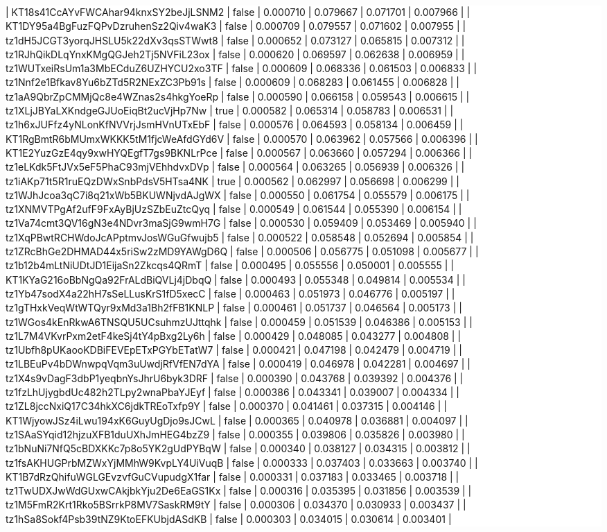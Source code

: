 | KT18s41CcAYvFWCAhar94knxSY2beJjLSNM2 | false       | 0.000710 | 0.079667 |  0.071701 | 0.007966 |
| KT1DY95a4BgFuzFQPvDzruhenSz2Qiv4waK3 | false       | 0.000709 | 0.079557 |  0.071602 | 0.007955 |
| tz1dH5JCGT3yorqJHSLU5k22dXv3qsSTWwt8 | false       | 0.000652 | 0.073127 |  0.065815 | 0.007312 |
| tz1RJhQikDLqYnxKMgQGJeh2Tj5NVFiL23ox | false       | 0.000620 | 0.069597 |  0.062638 | 0.006959 |
| tz1WUTxeiRsUm1a3MbECduZ6UZHYCU2xo3TF | false       | 0.000609 | 0.068336 |  0.061503 | 0.006833 |
| tz1Nnf2e1Bfkav8Yu6bZTd5R2NExZC3Pb91s | false       | 0.000609 | 0.068283 |  0.061455 | 0.006828 |
| tz1aA9QbrZpCMMjQc8e4WZnas2s4hkgYoeRp | false       | 0.000590 | 0.066158 |  0.059543 | 0.006615 |
| tz1XLjJBYaLXKndgeGJUoEiqBt2ucVjHp7Nw | true        | 0.000582 | 0.065314 |  0.058783 | 0.006531 |
| tz1h6xJUFfz4yNLonKfNVVrjJsmHVnUTxEbF | false       | 0.000576 | 0.064593 |  0.058134 | 0.006459 |
| KT1RgBmtR6bMUmxWKKK5tM1fjcWeAfdGYd6V | false       | 0.000570 | 0.063962 |  0.057566 | 0.006396 |
| KT1E2YuzGzE4qy9xwHYQEgfT7gs9BKNLrPce | false       | 0.000567 | 0.063660 |  0.057294 | 0.006366 |
| tz1eLKdk5FtJVx5eF5PhaC93mjVEhhdvxDVp | false       | 0.000564 | 0.063265 |  0.056939 | 0.006326 |
| tz1iAKp71t5R1ruEQzDWxSnbPdsV5HTsa4NK | true        | 0.000562 | 0.062997 |  0.056698 | 0.006299 |
| tz1WJhJcoa3qC7i8q21xWb5BKUWNjvdAJgWX | false       | 0.000550 | 0.061754 |  0.055579 | 0.006175 |
| tz1XNMVTPgAf2ufF9FxAyBjUzSZbEuZtcQyq | false       | 0.000549 | 0.061544 |  0.055390 | 0.006154 |
| tz1Va74cmt3QV16gN3e4NDvr3maSjG9wmH7G | false       | 0.000530 | 0.059409 |  0.053469 | 0.005940 |
| tz1XqPBwtRCHWdoJcAPptmvJosWGuGfwujb5 | false       | 0.000522 | 0.058548 |  0.052694 | 0.005854 |
| tz1ZRcBhGe2DHMAD44x5riSw2zMD9YAWgD6Q | false       | 0.000506 | 0.056775 |  0.051098 | 0.005677 |
| tz1b12b4mLtNiUDtJD1EijaSn2Zkcqs4QRmT | false       | 0.000495 | 0.055556 |  0.050001 | 0.005555 |
| KT1KYaG216oBbNgQa92FrALdBiQVLj4jDbqQ | false       | 0.000493 | 0.055348 |  0.049814 | 0.005534 |
| tz1Yb47sodX4a22hH7sSeLLusKrS1fD5xecC | false       | 0.000463 | 0.051973 |  0.046776 | 0.005197 |
| tz1gTHxkVeqWtWTQyr9xMd3a1Bh2fFB1KNLP | false       | 0.000461 | 0.051737 |  0.046564 | 0.005173 |
| tz1WGos4kEnRkwA6TNSQU5UCsuhmzUJttqhk | false       | 0.000459 | 0.051539 |  0.046386 | 0.005153 |
| tz1L7M4VKvrPxm2etF4keSj4tY4pBxg2Ly6h | false       | 0.000429 | 0.048085 |  0.043277 | 0.004808 |
| tz1Ubfh8pUKaooKDBiFEVEpETxPGYbETatW7 | false       | 0.000421 | 0.047198 |  0.042479 | 0.004719 |
| tz1LBEuPv4bDWnwpqVqm3uUwdjRfVfEN7dYA | false       | 0.000419 | 0.046978 |  0.042281 | 0.004697 |
| tz1X4s9vDagF3dbP1yeqbnYsJhrU6byk3DRF | false       | 0.000390 | 0.043768 |  0.039392 | 0.004376 |
| tz1fzLhUjygbdUc482h2TLpy2wnaPbaYJEyf | false       | 0.000386 | 0.043341 |  0.039007 | 0.004334 |
| tz1ZL8jccNxiQ17C34hkXC6jdkTREoTxfp9Y | false       | 0.000370 | 0.041461 |  0.037315 | 0.004146 |
| KT1WjyowJSz4iLwu194xK6GuyUgDjo9sJCwL | false       | 0.000365 | 0.040978 |  0.036881 | 0.004097 |
| tz1SAaSYqid12hjzuXFB1duUXhJmHEG4bzZ9 | false       | 0.000355 | 0.039806 |  0.035826 | 0.003980 |
| tz1bNuNi7NfQ5cBDXKKc7p8o5YK2gUdPYBqW | false       | 0.000340 | 0.038127 |  0.034315 | 0.003812 |
| tz1fsAKHUGPrbMZWxYjMMhW9KvpLY4UiVuqB | false       | 0.000333 | 0.037403 |  0.033663 | 0.003740 |
| KT1B7dRzQhifuWGLGEvzvfGuCVupudgX1far | false       | 0.000331 | 0.037183 |  0.033465 | 0.003718 |
| tz1TwUDXJwWdGUxwCAkjbkYju2De6EaGS1Kx | false       | 0.000316 | 0.035395 |  0.031856 | 0.003539 |
| tz1M5FmR2Krt1Rko5BSrrkP8MV7SaskRM9tY | false       | 0.000306 | 0.034370 |  0.030933 | 0.003437 |
| tz1hSa8Sokf4Psb39tNZ9KtoEFKUbjdASdKB | false       | 0.000303 | 0.034015 |  0.030614 | 0.003401 |